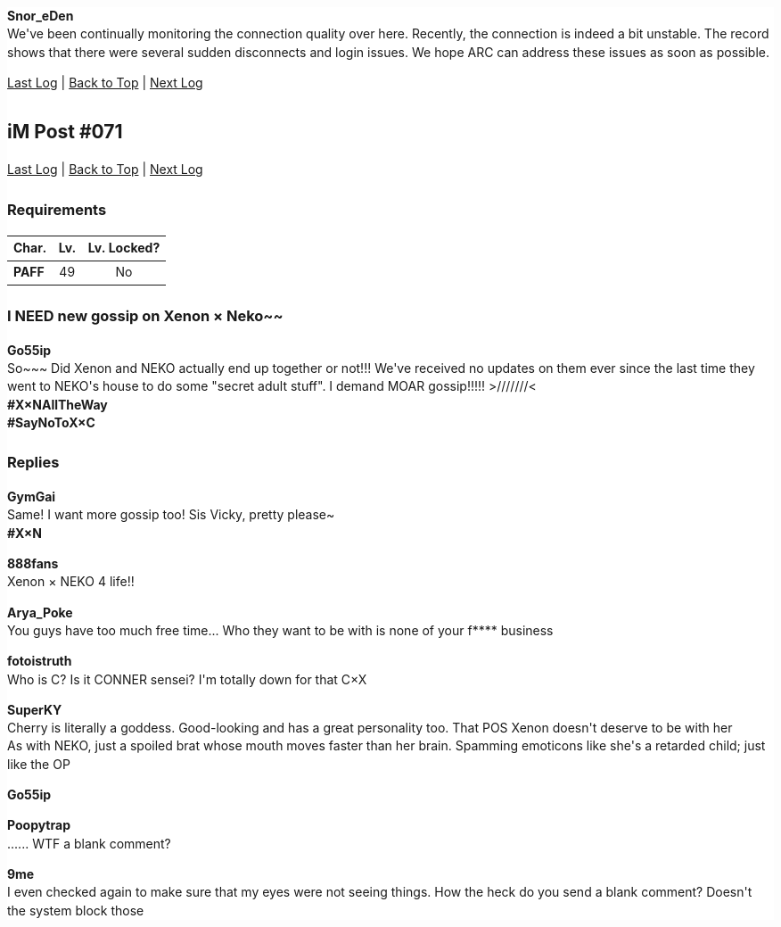 **Snor_eDen**  
We've been continually monitoring the connection quality over here. Recently, the connection is indeed a bit unstable. The record shows that there were several sudden disconnects and login issues. We hope ARC can address these issues as soon as possible.


[Last Log](#im-post-069) | [Back to Top](#list-of-posts) | [Next Log](#im-post-071)

## iM Post #071

[Last Log](#im-post-070) | [Back to Top](#list-of-posts) | [Next Log](#im-post-072)

### Requirements
| Char.  |Lv.|Lv. Locked?|
|--------|:-:|:---------:|
|**PAFF**|49 |    No     |

### I NEED new gossip on Xenon × Neko\~\~
**Go55ip**  
So\~\~\~ Did Xenon and NEKO actually end up together or not!!! We've received no updates on them ever since the last time they went to NEKO's house to do some "secret adult stuff". I demand MOAR gossip!!!!! >///////<  
**\#X×NAllTheWay**  
**\#SayNoToX×C**
### Replies
**GymGai**  
Same! I want more gossip too! Sis Vicky, pretty please\~  
**\#X×N**

**888fans**  
Xenon × NEKO 4 life!!

**Arya_Poke**  
You guys have too much free time... Who they want to be with is none of your f\*\*\*\* business

**fotoistruth**  
Who is C? Is it CONNER sensei? I'm totally down for that C×X

**SuperKY**  
Cherry is literally a goddess. Good\-looking and has a great personality too. That POS Xenon doesn't deserve to be with her  
As with NEKO, just a spoiled brat whose mouth moves faster than her brain. Spamming emoticons like she's a retarded child; just like the OP

**Go55ip**  


**Poopytrap**  
...... WTF a blank comment?

**9me**  
I even checked again to make sure that my eyes were not seeing things. How the heck do you send a blank comment? Doesn't the system block those
